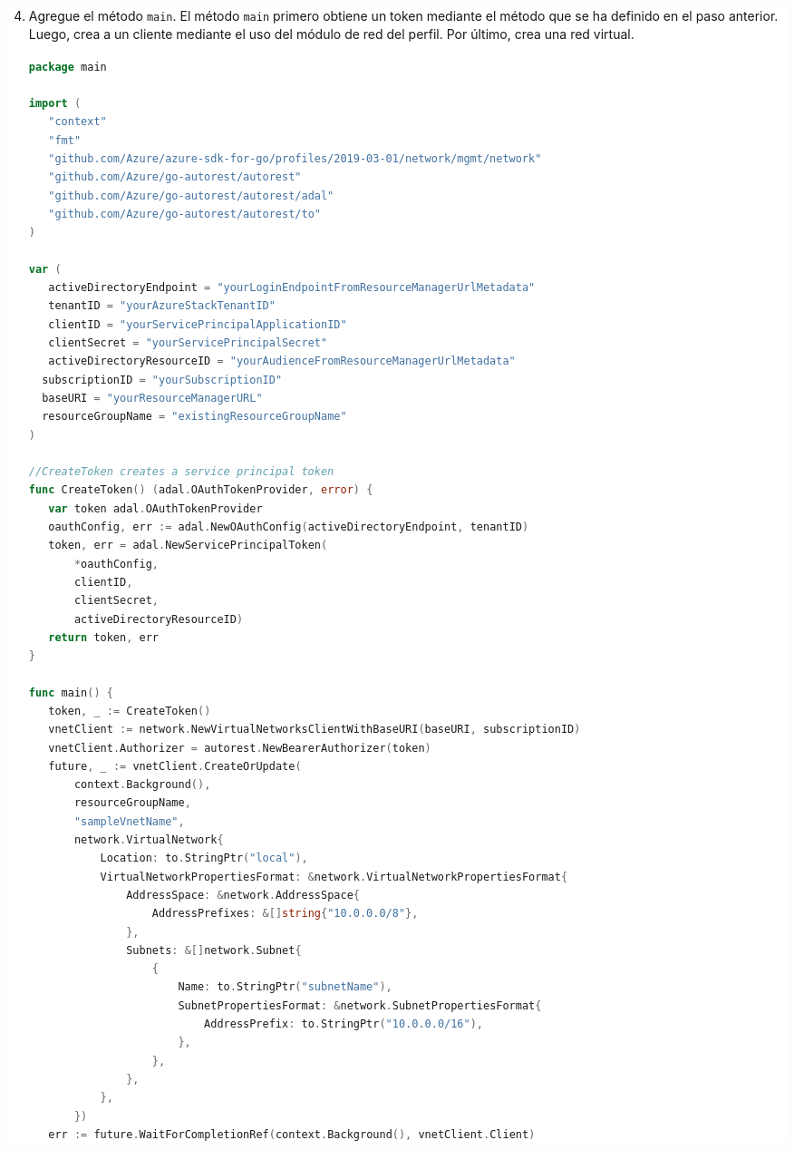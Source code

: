 4. Agregue el método `main`. El método `main` primero obtiene un token mediante el método que se ha definido en el paso anterior. Luego, crea a un cliente mediante el uso del módulo de red del perfil. Por último, crea una red virtual.

   ```go
   package main

   import (
      "context"
      "fmt"
      "github.com/Azure/azure-sdk-for-go/profiles/2019-03-01/network/mgmt/network"
      "github.com/Azure/go-autorest/autorest"
      "github.com/Azure/go-autorest/autorest/adal"
      "github.com/Azure/go-autorest/autorest/to"
   )

   var (
      activeDirectoryEndpoint = "yourLoginEndpointFromResourceManagerUrlMetadata"
      tenantID = "yourAzureStackTenantID"
      clientID = "yourServicePrincipalApplicationID"
      clientSecret = "yourServicePrincipalSecret"
      activeDirectoryResourceID = "yourAudienceFromResourceManagerUrlMetadata"
     subscriptionID = "yourSubscriptionID"
     baseURI = "yourResourceManagerURL"
     resourceGroupName = "existingResourceGroupName"
   )

   //CreateToken creates a service principal token
   func CreateToken() (adal.OAuthTokenProvider, error) {
      var token adal.OAuthTokenProvider
      oauthConfig, err := adal.NewOAuthConfig(activeDirectoryEndpoint, tenantID)
      token, err = adal.NewServicePrincipalToken(
          *oauthConfig,
          clientID,
          clientSecret,
          activeDirectoryResourceID)
      return token, err
   }

   func main() {
      token, _ := CreateToken()
      vnetClient := network.NewVirtualNetworksClientWithBaseURI(baseURI, subscriptionID)
      vnetClient.Authorizer = autorest.NewBearerAuthorizer(token)
      future, _ := vnetClient.CreateOrUpdate(
          context.Background(),
          resourceGroupName,
          "sampleVnetName",
          network.VirtualNetwork{
              Location: to.StringPtr("local"),
              VirtualNetworkPropertiesFormat: &network.VirtualNetworkPropertiesFormat{
                  AddressSpace: &network.AddressSpace{
                      AddressPrefixes: &[]string{"10.0.0.0/8"},
                  },
                  Subnets: &[]network.Subnet{
                      {
                          Name: to.StringPtr("subnetName"),
                          SubnetPropertiesFormat: &network.SubnetPropertiesFormat{
                              AddressPrefix: to.StringPtr("10.0.0.0/16"),
                          },
                      },
                  },
              },
          })
      err := future.WaitForCompletionRef(context.Background(), vnetClient.Client)
   ```